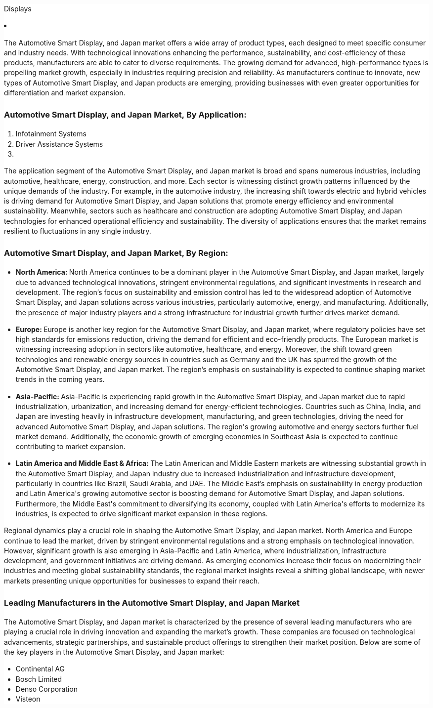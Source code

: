 Displays<li></li></ol><p>The Automotive Smart Display, and Japan market offers a wide array of product types, each designed to meet specific consumer and industry needs. With technological innovations enhancing the performance, sustainability, and cost-efficiency of these products, manufacturers are able to cater to diverse requirements. The growing demand for advanced, high-performance types is propelling market growth, especially in industries requiring precision and reliability. As manufacturers continue to innovate, new types of Automotive Smart Display, and Japan products are emerging, providing businesses with even greater opportunities for differentiation and market expansion.</p><h3>Automotive Smart Display, and Japan Market,&nbsp;By Application:</h3><ol><li>Infotainment Systems<li> Driver Assistance Systems<li></li></ol><p>The application segment of the Automotive Smart Display, and Japan market is broad and spans numerous industries, including automotive, healthcare, energy, construction, and more. Each sector is witnessing distinct growth patterns influenced by the unique demands of the industry. For example, in the automotive industry, the increasing shift towards electric and hybrid vehicles is driving demand for Automotive Smart Display, and Japan solutions that promote energy efficiency and environmental sustainability. Meanwhile, sectors such as healthcare and construction are adopting Automotive Smart Display, and Japan technologies for enhanced operational efficiency and sustainability. The diversity of applications ensures that the market remains resilient to fluctuations in any single industry.</p><h3>Automotive Smart Display, and Japan Market, By Region:</h3><ul><li><p><strong>North America:&nbsp;</strong>North America continues to be a dominant player in the Automotive Smart Display, and Japan market, largely due to advanced technological innovations, stringent environmental regulations, and significant investments in research and development. The region&rsquo;s focus on sustainability and emission control has led to the widespread adoption of Automotive Smart Display, and Japan solutions across various industries, particularly automotive, energy, and manufacturing. Additionally, the presence of major industry players and a strong infrastructure for industrial growth further drives market demand.</p></li><li><p><strong><strong>Europe:&nbsp;</strong></strong>Europe is another key region for the Automotive Smart Display, and Japan market, where regulatory policies have set high standards for emissions reduction, driving the demand for efficient and eco-friendly products. The European market is witnessing increasing adoption in sectors like automotive, healthcare, and energy. Moreover, the shift toward green technologies and renewable energy sources in countries such as Germany and the UK has spurred the growth of the Automotive Smart Display, and Japan market. The region&rsquo;s emphasis on sustainability is expected to continue shaping market trends in the coming years.</p></li><li><p><strong><strong>Asia-Pacific:&nbsp;</strong></strong>Asia-Pacific is experiencing rapid growth in the Automotive Smart Display, and Japan market due to rapid industrialization, urbanization, and increasing demand for energy-efficient technologies. Countries such as China, India, and Japan are investing heavily in infrastructure development, manufacturing, and green technologies, driving the need for advanced Automotive Smart Display, and Japan solutions. The region's growing automotive and energy sectors further fuel market demand. Additionally, the economic growth of emerging economies in Southeast Asia is expected to continue contributing to market expansion.</p></li><li><p><strong><strong>Latin America and Middle East &amp; Africa:&nbsp;</strong></strong>The Latin American and Middle Eastern markets are witnessing substantial growth in the Automotive Smart Display, and Japan industry due to increased industrialization and infrastructure development, particularly in countries like Brazil, Saudi Arabia, and UAE. The Middle East&rsquo;s emphasis on sustainability in energy production and Latin America's growing automotive sector is boosting demand for Automotive Smart Display, and Japan solutions. Furthermore, the Middle East's commitment to diversifying its economy, coupled with Latin America's efforts to modernize its industries, is expected to drive significant market expansion in these regions.</p></li></ul><p>Regional dynamics play a crucial role in shaping the Automotive Smart Display, and Japan market. North America and Europe continue to lead the market, driven by stringent environmental regulations and a strong emphasis on technological innovation. However, significant growth is also emerging in Asia-Pacific and Latin America, where industrialization, infrastructure development, and government initiatives are driving demand. As emerging economies increase their focus on modernizing their industries and meeting global sustainability standards, the regional market insights reveal a shifting global landscape, with newer markets presenting unique opportunities for businesses to expand their reach.</p><h3><strong>Leading Manufacturers in the Automotive Smart Display, and Japan Market</strong></h3><p>The Automotive Smart Display, and Japan market is characterized by the presence of several leading manufacturers who are playing a crucial role in driving innovation and expanding the market&rsquo;s growth. These companies are focused on technological advancements, strategic partnerships, and sustainable product offerings to strengthen their market position. Below are some of the key players in the Automotive Smart Display, and Japan market:</p></div><div class="article-main__content" data-test-id="publishing-text-block"><ul><li><span class="">Continental AG<li> Bosch Limited<li> Denso Corporation<li> Visteon